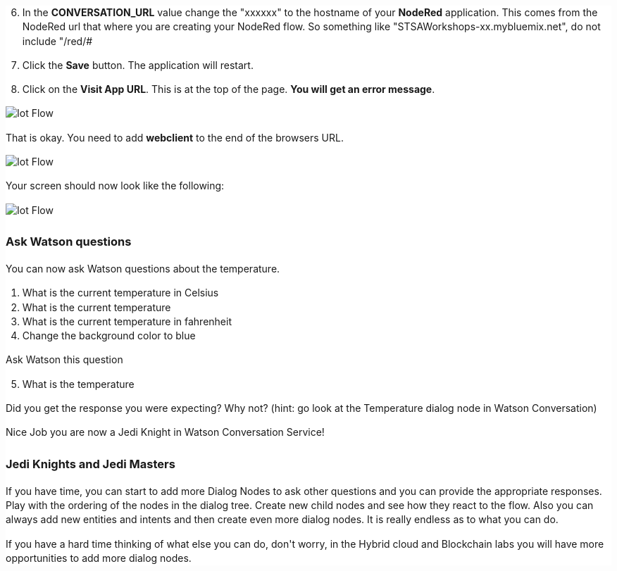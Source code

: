 6. In the **CONVERSATION_URL** value change the "xxxxxx" to the hostname of your **NodeRed** application. This comes from the NodeRed url that where you are creating your NodeRed flow. So something like "STSAWorkshops-xx.mybluemix.net", do not include "/red/#

7. Click the **Save** button. The application will restart.

8. Click on the **Visit App URL**. This is at the top of the page. **You will get an error message**.

![Iot Flow](/images/wk2-not-found.png)

That is okay. You need to add **webclient** to the end of the browsers URL.

![Iot Flow](/images/wk2-bluemix-wcs-webclient-url.png)

Your screen should now look like the following:

![Iot Flow](/images/wk2-bluemix-wcs-webclient-webpage.png)


### Ask Watson questions
You can now ask Watson questions about the temperature.

1. What is the current temperature in Celsius
2. What is the current temperature
3. What is the current temperature in fahrenheit
4. Change the background color to blue

Ask Watson this question

5. What is the temperature

Did you get the response you were expecting? Why not? (hint: go look at the Temperature dialog node in Watson Conversation)


Nice Job you are now a Jedi Knight in Watson Conversation Service!

### Jedi Knights and Jedi Masters
If you have time, you can start to add more Dialog Nodes to ask other questions and you can provide the appropriate responses. Play with the ordering of the nodes in the dialog tree. Create new child nodes and see how they react to the flow. Also you can always add new entities and intents and then create even more dialog nodes. It is really endless as to what you can do.

If you have a hard time thinking of what else you can do, don't worry, in the Hybrid cloud and Blockchain labs you will have more opportunities to add more dialog nodes.
